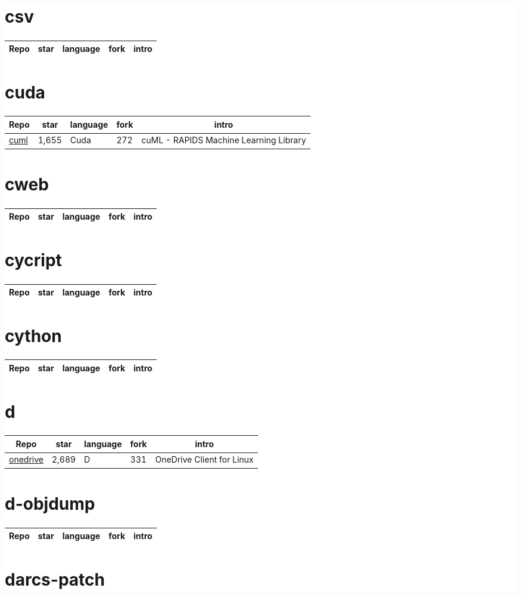 
# csv

Repo|star|language|fork|intro
-|-|-|-|-



# cuda

Repo|star|language|fork|intro
-|-|-|-|-
[cuml](https://github.com/rapidsai/cuml)|1,655|Cuda|272|cuML - RAPIDS Machine Learning Library


# cweb

Repo|star|language|fork|intro
-|-|-|-|-



# cycript

Repo|star|language|fork|intro
-|-|-|-|-



# cython

Repo|star|language|fork|intro
-|-|-|-|-



# d

Repo|star|language|fork|intro
-|-|-|-|-
[onedrive](https://github.com/abraunegg/onedrive)|2,689|D|331|OneDrive Client for Linux


# d-objdump

Repo|star|language|fork|intro
-|-|-|-|-



# darcs-patch
